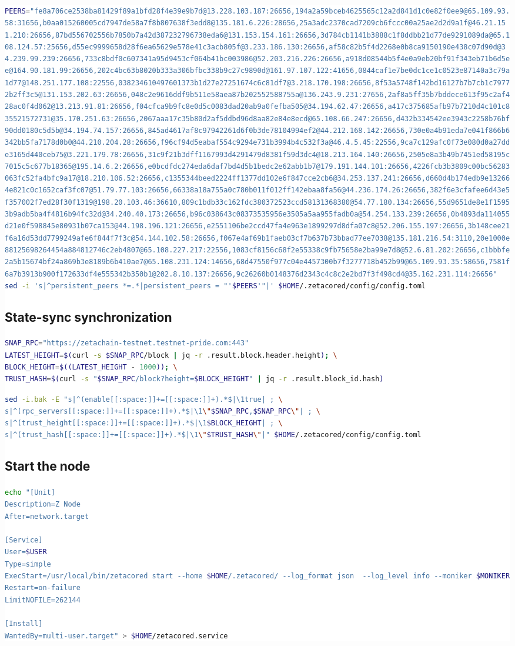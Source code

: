 ```bash
PEERS="fe8a706ce2538ba81429f89a1bfd28f4e39e9b7d@13.228.103.187:26656,194a2a59bceb4625565c12a2d841d1c0e82f0ee9@65.109.93.58:31656,b0aa015260005cd7947de58a7f8b807638f3edd8@135.181.6.226:28656,25a3adc2370cad7209cb6fccc00a25ae2d2d9a1f@46.21.151.210:26656,87bd556702556b7850b7a42d387232796738eda6@131.153.154.161:26656,3d784cb1141b3888c1f8ddbb21d77de9291089da@65.108.124.57:25656,d55ec9999658d28f6ea65629e578e41c3acb805f@3.233.186.130:26656,af58c82b5f4d2268e0b8ca9150190e438c07d90d@34.239.99.239:26656,733c8bdf0c607341a95d9453cf064b41bc003986@52.203.216.226:26656,a918d08544b5f4e0a9eb20bf91f343eb71b6d5ee@164.90.181.99:26656,202c4bc63b8020b333a306bfbc338b9c27c9890d@161.97.107.122:41656,0844caf1e7be0dc1ce1c0523e87140a3c79a1d77@148.251.177.108:22556,038234610497601373b1d27e27251674c6c81df7@3.218.170.198:26656,8f53a5748f142bd16127b7b7cb1c79772b2ff3c5@131.153.202.63:26656,048c2e9616ddf9b511e58aea87b202552588755a@136.243.9.231:27656,2af8a5ff35b7bddece613f95c2af428ac0f4d062@13.213.91.81:26656,f04cfca9b9fc8e0d5c0083dad20ab9a0fefba505@34.194.62.47:26656,a417c375685afb97b7210d4c101c835521572731@35.170.251.63:26656,2067aaa17c35b80d2af5ddbd96d8aa82e84e8ecd@65.108.66.247:26656,d432b334542ee3943c2258b76bf90dd0180c5d5b@34.194.74.157:26656,845ad4617af8c97942261d6f0b3de78104994ef2@44.212.168.142:26656,730e0a4b91eda7e041f866b6342bb5fa7178d0b0@44.210.204.28:26656,f96cf94d5eabaf554c9294e731b3994b4c532f3a@46.4.5.45:22556,9ca7c129afc0f73e080d0a27dde3165d440ceb75@3.221.179.78:26656,31c9f21b3dff1167993d4291479d8381f59d3dc4@18.213.164.140:26656,2505e8a3b49b7451ed58195c7015c5c677b18365@195.14.6.2:26656,e0bcdfdc274eda6daf7bd4d5b1bedc2e62abb1b7@179.191.144.101:26656,4226fcb3b3809c00bc56283063fc52fa4bfc9a17@18.210.106.52:26656,c1355344beed2224ff1377dd102e6f847cce2cb6@34.253.137.241:26656,d660d4b174edb9e132664e821c0c1652caf3fc07@51.79.77.103:26656,66338a18a755a0c780b011f012ff142ebaa8fa56@44.236.174.26:26656,382f6e3cfafee6d43e5f357002f7ed28f30f1319@198.20.103.46:36610,809c1bdb33c162fdc380372523ccd58131368380@54.77.180.134:26656,55d9651de8e1f15953b9adb5ba4f4816b94fc32d@34.240.40.173:26656,b96c038643c08373535956e3505a5aa955fadb0a@54.254.133.239:26656,0b4893da114055d21e0f598845e80931b07ca153@44.198.196.121:26656,e2551106be2ccd47fa4e963e1899297d8dfa07c8@52.206.155.197:26656,3b148cee21f6a16d53dd7799249afe6f844f7f3c@54.144.102.58:26656,f067e4af69b1faeb03cf7b637b73bbad77ee7038@135.181.216.54:3110,20e1000e88125698264454a884812746c2eb4807@65.108.227.217:22556,1083cf8156c68f2e55338c9fb75658e2ba99e7d8@52.6.81.202:26656,c1bbbfe2a5b15674bf24a869b3e8189b6b410ae7@65.108.231.124:14656,68d47550f977c04e4457300b7f3277718b452b99@65.109.93.35:58656,7581f6a7b3913b900f172633df4e555342b350b1@202.8.10.137:26656,9c26260b0148376d2343c4c8c2e2bd7f3f498cd4@35.162.231.114:26656"
sed -i 's|^persistent_peers *=.*|persistent_peers = "'$PEERS'"|' $HOME/.zetacored/config/config.toml
```
## State-sync synchronization
```bash
SNAP_RPC="https://zetachain-testnet.testnet-pride.com:443"
LATEST_HEIGHT=$(curl -s $SNAP_RPC/block | jq -r .result.block.header.height); \
BLOCK_HEIGHT=$((LATEST_HEIGHT - 1000)); \
TRUST_HASH=$(curl -s "$SNAP_RPC/block?height=$BLOCK_HEIGHT" | jq -r .result.block_id.hash)
```
```bash
sed -i.bak -E "s|^(enable[[:space:]]+=[[:space:]]+).*$|\1true| ; \
s|^(rpc_servers[[:space:]]+=[[:space:]]+).*$|\1\"$SNAP_RPC,$SNAP_RPC\"| ; \
s|^(trust_height[[:space:]]+=[[:space:]]+).*$|\1$BLOCK_HEIGHT| ; \
s|^(trust_hash[[:space:]]+=[[:space:]]+).*$|\1\"$TRUST_HASH\"|" $HOME/.zetacored/config/config.toml
```
## Start the node
```bash
echo "[Unit]
Description=Z Node
After=network.target

[Service]
User=$USER
Type=simple
ExecStart=/usr/local/bin/zetacored start --home $HOME/.zetacored/ --log_format json  --log_level info --moniker $MONIKER
Restart=on-failure
LimitNOFILE=262144

[Install]
WantedBy=multi-user.target" > $HOME/zetacored.service
```
```bash
```